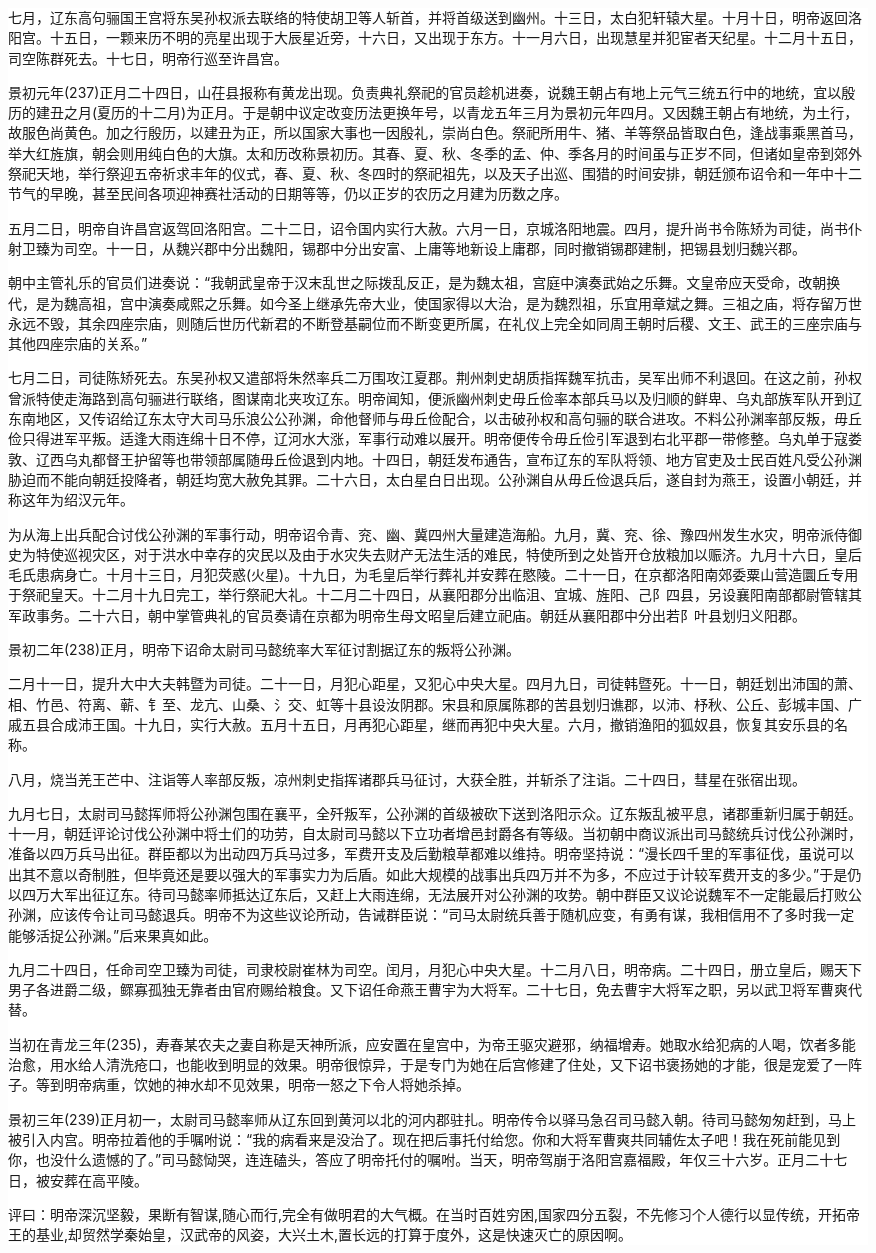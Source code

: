 七月，辽东高句骊国王宫将东吴孙权派去联络的特使胡卫等人斩首，并将首级送到幽州。十三日，太白犯轩辕大星。十月十日，明帝返回洛阳宫。十五日，一颗来历不明的亮星出现于大辰星近旁，十六日，又出现于东方。十一月六日，出现慧星并犯宦者天纪星。十二月十五日，司空陈群死去。十七日，明帝行巡至许昌宫。

景初元年(237)正月二十四日，山茌县报称有黄龙出现。负责典礼祭祀的官员趁机进奏，说魏王朝占有地上元气三统五行中的地统，宜以殷历的建丑之月(夏历的十二月)为正月。于是朝中议定改变历法更换年号，以青龙五年三月为景初元年四月。又因魏王朝占有地统，为土行，故服色尚黄色。加之行殷历，以建丑为正，所以国家大事也一因殷礼，崇尚白色。祭祀所用牛、猪、羊等祭品皆取白色，逢战事乘黑首马，举大红旌旗，朝会则用纯白色的大旗。太和历改称景初历。其春、夏、秋、冬季的孟、仲、季各月的时间虽与正岁不同，但诸如皇帝到郊外祭祀天地，举行祭迎五帝祈求丰年的仪式，春、夏、秋、冬四时的祭祀祖先，以及天子出巡、围猎的时间安排，朝廷颁布诏令和一年中十二节气的早晚，甚至民间各项迎神赛社活动的日期等等，仍以正岁的农历之月建为历数之序。

五月二日，明帝自许昌宫返驾回洛阳宫。二十二日，诏令国内实行大赦。六月一日，京城洛阳地震。四月，提升尚书令陈矫为司徒，尚书仆射卫臻为司空。十一日，从魏兴郡中分出魏阳，锡郡中分出安富、上庸等地新设上庸郡，同时撤销锡郡建制，把锡县划归魏兴郡。

朝中主管礼乐的官员们进奏说：“我朝武皇帝于汉末乱世之际拨乱反正，是为魏太祖，宫庭中演奏武始之乐舞。文皇帝应天受命，改朝换代，是为魏高祖，宫中演奏咸熙之乐舞。如今圣上继承先帝大业，使国家得以大治，是为魏烈祖，乐宜用章斌之舞。三祖之庙，将存留万世永远不毁，其余四座宗庙，则随后世历代新君的不断登基嗣位而不断变更所属，在礼仪上完全如同周王朝时后稷、文王、武王的三座宗庙与其他四座宗庙的关系。”

七月二日，司徒陈矫死去。东吴孙权又遣部将朱然率兵二万围攻江夏郡。荆州刺史胡质指挥魏军抗击，吴军出师不利退回。在这之前，孙权曾派特使走海路到高句骊进行联络，图谋南北夹攻辽东。明帝闻知，便派幽州刺史毋丘俭率本部兵马以及归顺的鲜卑、乌丸部族军队开到辽东南地区，又传诏给辽东太守大司马乐浪公公孙渊，命他督师与毋丘俭配合，以击破孙权和高句骊的联合进攻。不料公孙渊率部反叛，毋丘俭只得进军平叛。适逢大雨连绵十日不停，辽河水大涨，军事行动难以展开。明帝便传令毋丘俭引军退到右北平郡一带修整。乌丸单于寇娄敦、辽西乌丸都督王护留等也带领部属随毋丘俭退到内地。十四日，朝廷发布通告，宣布辽东的军队将领、地方官吏及士民百姓凡受公孙渊胁迫而不能向朝廷投降者，朝廷均宽大赦免其罪。二十六日，太白星白日出现。公孙渊自从毋丘俭退兵后，遂自封为燕王，设置小朝廷，并称这年为绍汉元年。

为从海上出兵配合讨伐公孙渊的军事行动，明帝诏令青、兖、幽、冀四州大量建造海船。九月，冀、兖、徐、豫四州发生水灾，明帝派侍御史为特使巡视灾区，对于洪水中幸存的灾民以及由于水灾失去财产无法生活的难民，特使所到之处皆开仓放粮加以赈济。九月十六日，皇后毛氏患病身亡。十月十三日，月犯荧惑(火星)。十九日，为毛皇后举行葬礼并安葬在愍陵。二十一日，在京都洛阳南郊委粟山营造圜丘专用于祭祀皇天。十二月十九日完工，举行祭祀大礼。十二月二十四日，从襄阳郡分出临沮、宜城、旌阳、己阝四县，另设襄阳南部都尉管辖其军政事务。二十六日，朝中掌管典礼的官员奏请在京都为明帝生母文昭皇后建立祀庙。朝廷从襄阳郡中分出若阝叶县划归义阳郡。

景初二年(238)正月，明帝下诏命太尉司马懿统率大军征讨割据辽东的叛将公孙渊。

二月十一日，提升大中大夫韩暨为司徒。二十一日，月犯心距星，又犯心中央大星。四月九日，司徒韩暨死。十一日，朝廷划出沛国的萧、相、竹邑、符离、蕲、钅至、龙亢、山桑、氵交、虹等十县设汝阴郡。宋县和原属陈郡的苦县划归谯郡，以沛、杼秋、公丘、彭城丰国、广戚五县合成沛王国。十九日，实行大赦。五月十五日，月再犯心距星，继而再犯中央大星。六月，撤销渔阳的狐奴县，恢复其安乐县的名称。

八月，烧当羌王芒中、注诣等人率部反叛，凉州刺史指挥诸郡兵马征讨，大获全胜，并斩杀了注诣。二十四日，彗星在张宿出现。

九月七日，太尉司马懿挥师将公孙渊包围在襄平，全歼叛军，公孙渊的首级被砍下送到洛阳示众。辽东叛乱被平息，诸郡重新归属于朝廷。十一月，朝廷评论讨伐公孙渊中将士们的功劳，自太尉司马懿以下立功者增邑封爵各有等级。当初朝中商议派出司马懿统兵讨伐公孙渊时，准备以四万兵马出征。群臣都以为出动四万兵马过多，军费开支及后勤粮草都难以维持。明帝坚持说：“漫长四千里的军事征伐，虽说可以出其不意以奇制胜，但毕竟还是要以强大的军事实力为后盾。如此大规模的战事出兵四万并不为多，不应过于计较军费开支的多少。”于是仍以四万大军出征辽东。待司马懿率师抵达辽东后，又赶上大雨连绵，无法展开对公孙渊的攻势。朝中群臣又议论说魏军不一定能最后打败公孙渊，应该传令让司马懿退兵。明帝不为这些议论所动，告诫群臣说：“司马太尉统兵善于随机应变，有勇有谋，我相信用不了多时我一定能够活捉公孙渊。”后来果真如此。

九月二十四日，任命司空卫臻为司徒，司隶校尉崔林为司空。闰月，月犯心中央大星。十二月八日，明帝病。二十四日，册立皇后，赐天下男子各进爵二级，鳏寡孤独无靠者由官府赐给粮食。又下诏任命燕王曹宇为大将军。二十七日，免去曹宇大将军之职，另以武卫将军曹爽代替。

当初在青龙三年(235)，寿春某农夫之妻自称是天神所派，应安置在皇宫中，为帝王驱灾避邪，纳福增寿。她取水给犯病的人喝，饮者多能治愈，用水给人清洗疮口，也能收到明显的效果。明帝很惊异，于是专门为她在后宫修建了住处，又下诏书褒扬她的才能，很是宠爱了一阵子。等到明帝病重，饮她的神水却不见效果，明帝一怒之下令人将她杀掉。

景初三年(239)正月初一，太尉司马懿率师从辽东回到黄河以北的河内郡驻扎。明帝传令以驿马急召司马懿入朝。待司马懿匆匆赶到，马上被引入内宫。明帝拉着他的手嘱咐说：“我的病看来是没治了。现在把后事托付给您。你和大将军曹爽共同辅佐太子吧！我在死前能见到你，也没什么遗憾的了。”司马懿恸哭，连连磕头，答应了明帝托付的嘱咐。当天，明帝驾崩于洛阳宫嘉福殿，年仅三十六岁。正月二十七日，被安葬在高平陵。

评曰：明帝深沉坚毅，果断有智谋,随心而行,完全有做明君的大气概。在当时百姓穷困,国家四分五裂，不先修习个人德行以显传统，开拓帝王的基业,却贸然学秦始皇，汉武帝的风姿，大兴土木,置长远的打算于度外，这是快速灭亡的原因啊。

